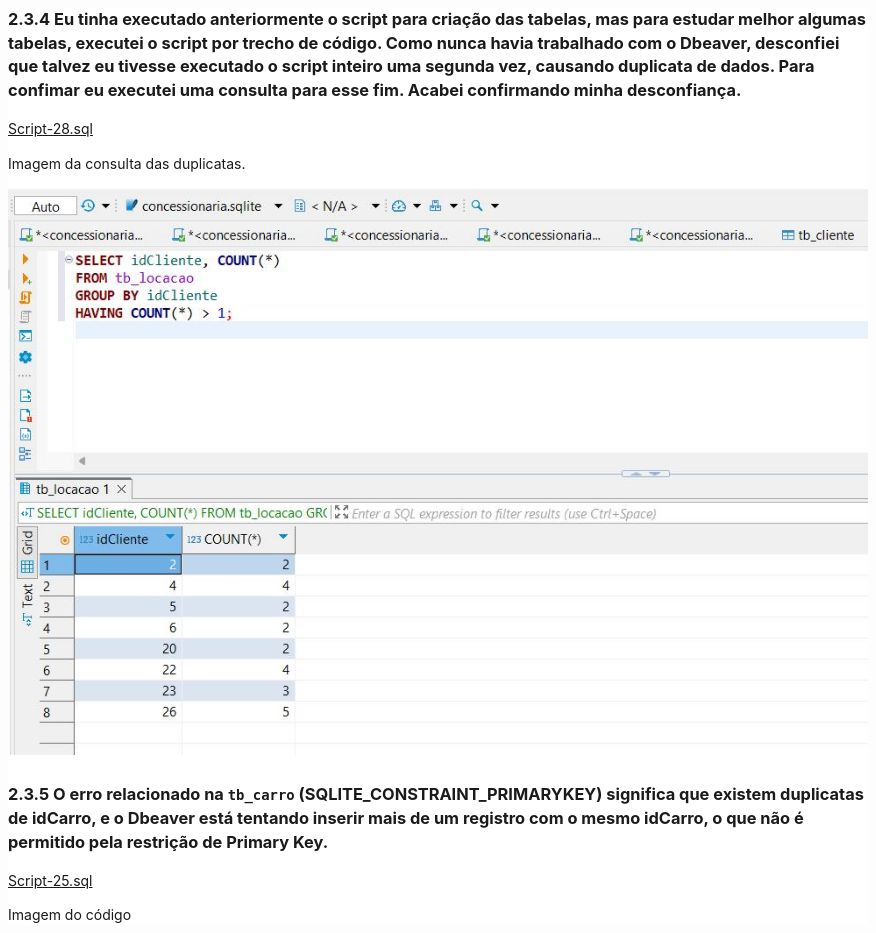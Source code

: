 ### 2.3.4 Eu tinha executado anteriormente o script para criação das tabelas, mas para estudar melhor algumas tabelas, executei o script por trecho de código. Como nunca havia trabalhado com o Dbeaver, desconfiei que talvez eu tivesse executado o script inteiro uma segunda vez, causando duplicata de dados. Para confimar eu executei uma consulta para esse fim. Acabei confirmando minha desconfiança.

[Script-28.sql](../DESAFIO/scripts/Script-28.sql)

Imagem da consulta das duplicatas.

![Imagem](../EVIDENCIAS/Etapa_2/img11.jpg)


### 2.3.5 O erro relacionado na `tb_carro` (SQLITE_CONSTRAINT_PRIMARYKEY) significa que existem duplicatas de idCarro, e o Dbeaver está tentando inserir mais de um registro com o mesmo idCarro, o que não é permitido pela restrição de Primary Key.

[Script-25.sql](../DESAFIO/scripts/Script-25.sql)

Imagem do código
